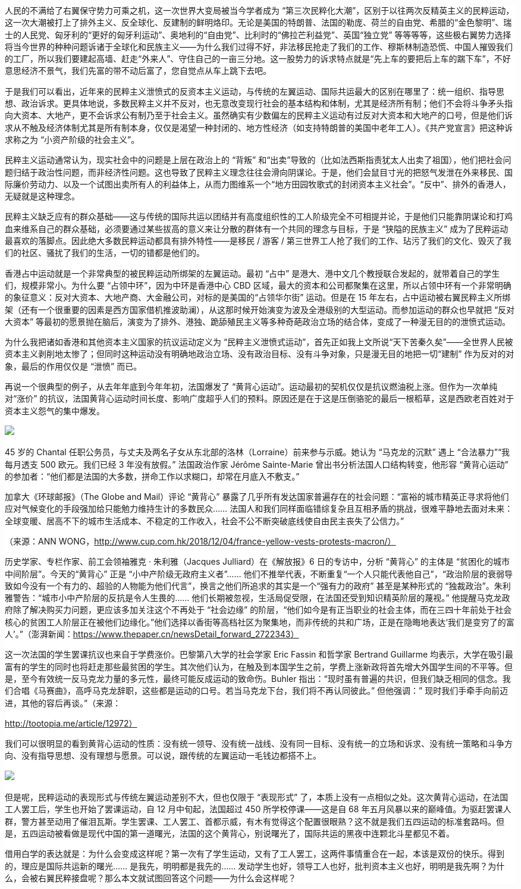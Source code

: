 人民的不满给了右翼保守势力可乘之机，这一次世界大变局被当今学者成为 “第三次民粹化大潮”，区别于以往两次反精英主义的民粹运动，这一次大潮被打上了排外主义、反全球化、反建制的鲜明烙印。无论是美国的特朗普、法国的勒庞、荷兰的自由党、希腊的“金色黎明”、瑞士的人民党、匈牙利的“更好的匈牙利运动”、奥地利的“自由党”、比利时的“佛拉芒利益党”、英国“独立党” 等等等等，这些极右翼势力选择将当今世界的种种问题诉诸于全球化和民族主义——为什么我们过得不好，非法移民抢走了我们的工作、穆斯林制造恐慌、中国人摧毁我们的工厂，所以我们要建起高墙、赶走“外来人”、守住自己的一亩三分地。这一股势力的诉求特点就是“先上车的要把后上车的踹下车”，不好意思经济不景气，我们先富的带不动后富了，您自觉点从车上跳下去吧。

于是我们可以看出，近年来的民粹主义泄愤式的反资本主义运动，与传统的左翼运动、国际共运最大的区别在哪里了：统一组织、指导思想、政治诉求。更具体地说，多数民粹主义并不反对，也无意改变现行社会的基本结构和体制，尤其是经济所有制；他们不会将斗争矛头指向大资本、大地产，更不会诉求公有制乃至于社会主义。虽然确实有少数偏左的民粹主义运动有过反对大资本和大地产的口号，但是他们诉求从不触及经济体制尤其是所有制本身，仅仅是渴望一种封闭的、地方性经济（如支持特朗普的美国中老年工人）。《共产党宣言》把这种诉求称之为 “小资产阶级的社会主义”。

民粹主义运动通常认为，现实社会中的问题是上层在政治上的 “背叛” 和“出卖”导致的（比如法西斯指责犹太人出卖了祖国），他们把社会问题归结于政治性问题，而非经济性问题。这也导致了民粹主义理念往往会滑向阴谋论。于是，他们会鼠目寸光的把怒气发泄在外来移民、国际廉价劳动力、以及一个试图出卖所有人的利益体上，从而力图维系一个“地方田园牧歌式的封闭资本主义社会”。“反中”、排外的香港人，无疑就是这种理念。

民粹主义缺乏应有的群众基础——这与传统的国际共运以团结并有高度组织性的工人阶级完全不可相提并论，于是他们只能靠阴谋论和打鸡血来维系自己的群众基础，必须要通过某些拔高的意义来让分散的群体有一个共同的理念与目标，于是 “狭隘的民族主义” 成为了民粹运动最喜欢的落脚点。因此绝大多数民粹运动都具有排外特性——是移民 / 游客 / 第三世界工人抢了我们的工作、玷污了我们的文化、毁灭了我们的社区、骚扰了我们的生活，一切的错都是他们的。

香港占中运动就是一个非常典型的被民粹运动所绑架的左翼运动。最初 “占中” 是港大、港中文几个教授联合发起的，就带着自己的学生们，规模非常小。为什么要 “占领中环”，因为中环是香港中心 CBD 区域，最大的资本和公司都聚集在这里，所以占领中环有一个非常明确的象征意义：反对大资本、大地产商、大金融公司，对标的是美国的“占领华尔街” 运动。但是在 15 年左右，占中运动被右翼民粹主义所绑架（还有一个很重要的因素是西方国家借机推波助澜），从这那时候开始演变为波及全港级别的大型运动。而参加运动的群众也早就把 “反对大资本” 等最初的愿景抛在脑后，演变为了排外、港独、跪舔殖民主义等多种奇葩政治立场的结合体，变成了一种漫无目的的泄愤式运动。

为什么我把诸如香港和其他资本主义国家的抗议运动定义为 “民粹主义泄愤式运动”，首先正如我上文所说“天下苦秦久矣”——全世界人民被资本主义剥削地太惨了；但同时这种运动没有明确地政治立场、没有政治目标、没有斗争对象，只是漫无目的地把一切“建制” 作为反对的对象，最后的作用仅仅是 “泄愤” 而已。

再说一个很典型的例子，从去年年底到今年年初，法国爆发了 “黄背心运动”。运动最初的契机仅仅是抗议燃油税上涨。但作为一次单纯对“涨价” 的抗议，法国黄背心运动时间长度、影响广度超乎人们的预料。原因还是在于这是压倒骆驼的最后一根稻草，这是西欧老百姓对于资本主义怨气的集中爆发。

![](https://mmbiz.qpic.cn/mmbiz_jpg/52ChNWeJuicf9MHaTlNccp54FswZkCZXb1CkN5fNU0t0K6PqUHb8InuCMXwiaDeEean0DicoqRvIrA4pIPsjkciaVw/640?wx_fmt=jpeg)

45 岁的 Chantal 任职公务员，与丈夫及两名子女从东北部的洛林（Lorraine）前来参与示威。她认为 “马克龙的沉默” 遇上 “合法暴力”“我每月透支 500 欧元。我们已经 3 年没有放假。” 法国政治作家 Jérôme Sainte-Marie 曾出书分析法国人口结构转变，他形容 “黄背心运动” 的参加者：“他们都是法国的大多数，拼命工作以求糊口，却常在月底入不敷支。”

加拿大《环球邮报》（The Globe and Mail）评论 “黄背心” 暴露了几乎所有发达国家普遍存在的社会问题：“富裕的城市精英正寻求将他们应对气候变化的手段强加给只能勉力维持生计的多数民众…… 法国人和我们同样面临错综复杂且互相矛盾的挑战，很难平静地去面对未来：全球变暖、居高不下的城市生活成本、不稳定的工作收入，社会不公不断突破底线使自由民主丧失了公信力。”

（来源：ANN WONG，http://www.cup.com.hk/2018/12/04/france-yellow-vests-protests-macron/）

历史学家、专栏作家、前工会领袖雅克 · 朱利雅（Jacques Julliard）在《解放报》6 日的专访中，分析 “黄背心” 的主体是 “贫困化的城市中间阶层”。今天的“黄背心” 正是 “小中产阶级无政府主义者”…… 他们不推举代表，不断重复“一个人只能代表他自己”，“政治阶层的衰弱导致如今没有一个有力的、超验的人物能为他们代言”，换言之他们所追求的其实是一个“强有力的政府” 甚至是某种形式的 “独裁政治”。朱利雅警告：“城市小中产阶层的反抗是令人生畏的…… 他们长期被忽视，生活局促受限，在法国还受到知识精英阶层的蔑视。” 他提醒马克龙政府除了解决购买力问题，更应该多加关注这个不再处于 “社会边缘” 的阶层，“他们如今是有正当职业的社会主体，而在三四十年前处于社会核心的贫困工人阶层正在被他们边缘化。”他们选择以香街等高档社区为聚集地，而非传统的共和广场，正是在隐晦地表达‘我们是变穷了的富人’。”（澎湃新闻：https://www.thepaper.cn/newsDetail_forward_2722343）

这一次法国的学生罢课抗议也来自于学费涨价。巴黎第八大学的社会学家 Eric Fassin 和哲学家 Bertrand Guillarme 均表示，大学在吸引最富有的学生的同时也将赶走那些最贫困的学生。其次他们认为，在触及到本国学生之前，学费上涨新政将首先增大外国学生间的不平等。但是，至今有效统一反马克龙力量的多元性，最终可能反成运动的致命伤。Buhler 指出：“现时虽有普遍的共识，但我们缺乏相同的信念。我们合唱《马赛曲》，高呼马克龙辞职，这些都是运动的口号。若当马克龙下台，我们将不再认同彼此。” 但他强调：” 现时我们手牵手向前迈进，其他的容后再谈。”（来源：

http://tootopia.me/article/12972）

我们可以很明显的看到黄背心运动的性质：没有统一领导、没有统一战线、没有同一目标、没有统一的立场和诉求、没有统一策略和斗争方向、没有指导思想、没有理想与愿景。可以说，跟传统的左翼运动一毛钱边都搭不上。

![](https://mmbiz.qpic.cn/mmbiz_jpg/52ChNWeJuicf9MHaTlNccp54FswZkCZXbUYJqLp42ERlNuRWaibuhUqjq6GpFJNkmRsrvOruR791SHRqRneAKGkQ/640?wx_fmt=jpeg)

但是呢，民粹运动的表现形式与传统左翼运动差别不大，但也仅限于 “表现形式” 了，本质上没有一点相似之处。这次黄背心运动，在法国工人罢工后，学生也开始了罢课运动，自 12 月中旬起，法国超过 450 所学校停课——这是自 68 年五月风暴以来的巅峰值。为驱赶罢课人群，警方甚至动用了催泪瓦斯。学生罢课、工人罢工、首都示威，有木有觉得这个配置很眼熟？这不就是我们五四运动的标准套路吗。但是，五四运动被看做是现代中国的第一道曙光，法国的这个黄背心，别说曙光了，国际共运的黑夜中连颗北斗星都见不着。

借用白学的表达就是：为什么会变成这样呢？第一次有了学生运动，又有了工人罢工，这两件事情重合在一起，本该是双份的快乐。得到的，理应是国际共运新的曙光…… 是我先，明明都是我先的…… 发动学生也好，领导工人也好，批判资本主义也好，明明是我先啊？为什么，会被右翼民粹接盘呢？那么本文就试图回答这个问题——为什么会这样呢？
